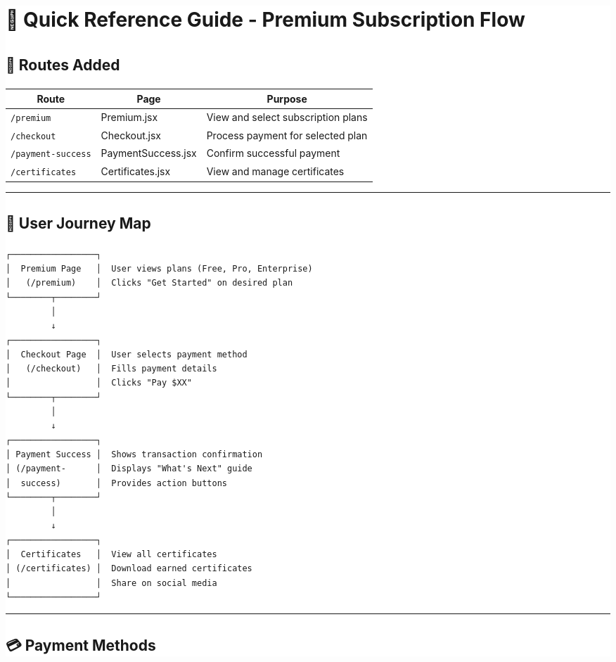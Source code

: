 # 🚀 Quick Reference Guide - Premium Subscription Flow

## 📍 Routes Added

| Route | Page | Purpose |
|-------|------|---------|
| `/premium` | Premium.jsx | View and select subscription plans |
| `/checkout` | Checkout.jsx | Process payment for selected plan |
| `/payment-success` | PaymentSuccess.jsx | Confirm successful payment |
| `/certificates` | Certificates.jsx | View and manage certificates |

---

## 🎯 User Journey Map

```
┌─────────────────┐
│  Premium Page   │  User views plans (Free, Pro, Enterprise)
│   (/premium)    │  Clicks "Get Started" on desired plan
└────────┬────────┘
         │
         ↓
┌─────────────────┐
│  Checkout Page  │  User selects payment method
│   (/checkout)   │  Fills payment details
│                 │  Clicks "Pay $XX"
└────────┬────────┘
         │
         ↓
┌─────────────────┐
│ Payment Success │  Shows transaction confirmation
│ (/payment-      │  Displays "What's Next" guide
│  success)       │  Provides action buttons
└────────┬────────┘
         │
         ↓
┌─────────────────┐
│  Certificates   │  View all certificates
│ (/certificates) │  Download earned certificates
│                 │  Share on social media
└─────────────────┘
```

---

## 💳 Payment Methods
